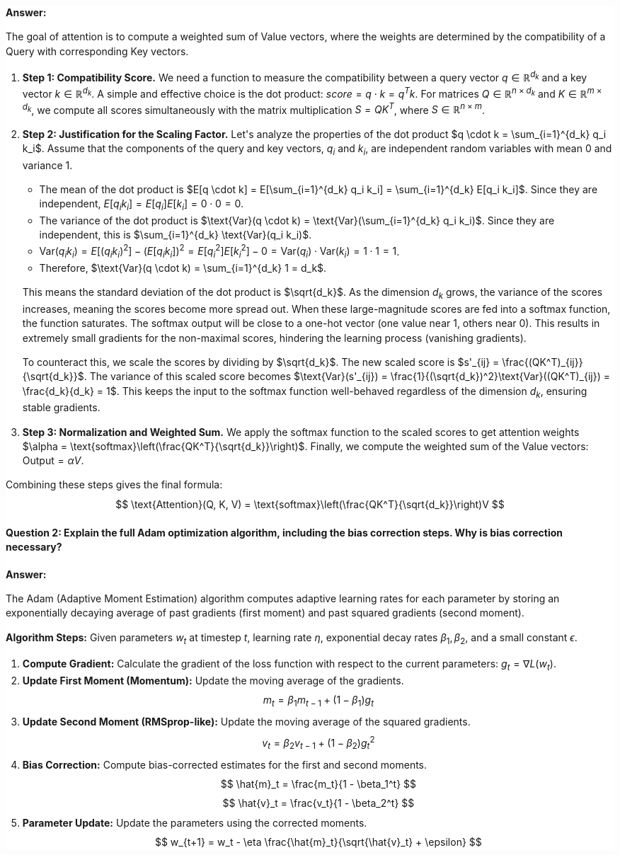 **Answer:**

The goal of attention is to compute a weighted sum of Value vectors, where the weights are determined by the compatibility of a Query with corresponding Key vectors.

1.  **Step 1: Compatibility Score.** We need a function to measure the compatibility between a query vector $q \in \mathbb{R}^{d_k}$ and a key vector $k \in \mathbb{R}^{d_k}$. A simple and effective choice is the dot product: $score = q \cdot k = q^T k$. For matrices $Q \in \mathbb{R}^{n \times d_k}$ and $K \in \mathbb{R}^{m \times d_k}$, we compute all scores simultaneously with the matrix multiplication $S = QK^T$, where $S \in \mathbb{R}^{n \times m}$.

2.  **Step 2: Justification for the Scaling Factor.**
    Let's analyze the properties of the dot product $q \cdot k = \sum_{i=1}^{d_k} q_i k_i$. Assume that the components of the query and key vectors, $q_i$ and $k_i$, are independent random variables with mean 0 and variance 1.
    *   The mean of the dot product is $E[q \cdot k] = E[\sum_{i=1}^{d_k} q_i k_i] = \sum_{i=1}^{d_k} E[q_i k_i]$. Since they are independent, $E[q_i k_i] = E[q_i]E[k_i] = 0 \cdot 0 = 0$.
    *   The variance of the dot product is $\text{Var}(q \cdot k) = \text{Var}(\sum_{i=1}^{d_k} q_i k_i)$. Since they are independent, this is $\sum_{i=1}^{d_k} \text{Var}(q_i k_i)$.
    *   $\text{Var}(q_i k_i) = E[(q_i k_i)^2] - (E[q_i k_i])^2 = E[q_i^2]E[k_i^2] - 0 = \text{Var}(q_i) \cdot \text{Var}(k_i) = 1 \cdot 1 = 1$.
    *   Therefore, $\text{Var}(q \cdot k) = \sum_{i=1}^{d_k} 1 = d_k$.

    This means the standard deviation of the dot product is $\sqrt{d_k}$. As the dimension $d_k$ grows, the variance of the scores increases, meaning the scores become more spread out. When these large-magnitude scores are fed into a softmax function, the function saturates. The softmax output will be close to a one-hot vector (one value near 1, others near 0). This results in extremely small gradients for the non-maximal scores, hindering the learning process (vanishing gradients).

    To counteract this, we scale the scores by dividing by $\sqrt{d_k}$. The new scaled score is $s'_{ij} = \frac{(QK^T)_{ij}}{\sqrt{d_k}}$. The variance of this scaled score becomes $\text{Var}(s'_{ij}) = \frac{1}{(\sqrt{d_k})^2}\text{Var}((QK^T)_{ij}) = \frac{d_k}{d_k} = 1$. This keeps the input to the softmax function well-behaved regardless of the dimension $d_k$, ensuring stable gradients.

3.  **Step 3: Normalization and Weighted Sum.**
    We apply the softmax function to the scaled scores to get attention weights $\alpha = \text{softmax}\left(\frac{QK^T}{\sqrt{d_k}}\right)$. Finally, we compute the weighted sum of the Value vectors: $\text{Output} = \alpha V$.

Combining these steps gives the final formula:
$$
\text{Attention}(Q, K, V) = \text{softmax}\left(\frac{QK^T}{\sqrt{d_k}}\right)V
$$

#### Question 2: Explain the full Adam optimization algorithm, including the bias correction steps. Why is bias correction necessary?

**Answer:**

The Adam (Adaptive Moment Estimation) algorithm computes adaptive learning rates for each parameter by storing an exponentially decaying average of past gradients (first moment) and past squared gradients (second moment).

**Algorithm Steps:**
Given parameters $w_t$ at timestep $t$, learning rate $\eta$, exponential decay rates $\beta_1, \beta_2$, and a small constant $\epsilon$.
1.  **Compute Gradient:** Calculate the gradient of the loss function with respect to the current parameters: $g_t = \nabla L(w_t)$.
2.  **Update First Moment (Momentum):** Update the moving average of the gradients.
    $$ m_t = \beta_1 m_{t-1} + (1 - \beta_1) g_t $$
3.  **Update Second Moment (RMSprop-like):** Update the moving average of the squared gradients.
    $$ v_t = \beta_2 v_{t-1} + (1 - \beta_2) g_t^2 $$
4.  **Bias Correction:** Compute bias-corrected estimates for the first and second moments.
    $$ \hat{m}_t = \frac{m_t}{1 - \beta_1^t} $$
    $$ \hat{v}_t = \frac{v_t}{1 - \beta_2^t} $$
5.  **Parameter Update:** Update the parameters using the corrected moments.
    $$ w_{t+1} = w_t - \eta \frac{\hat{m}_t}{\sqrt{\hat{v}_t} + \epsilon} $$
